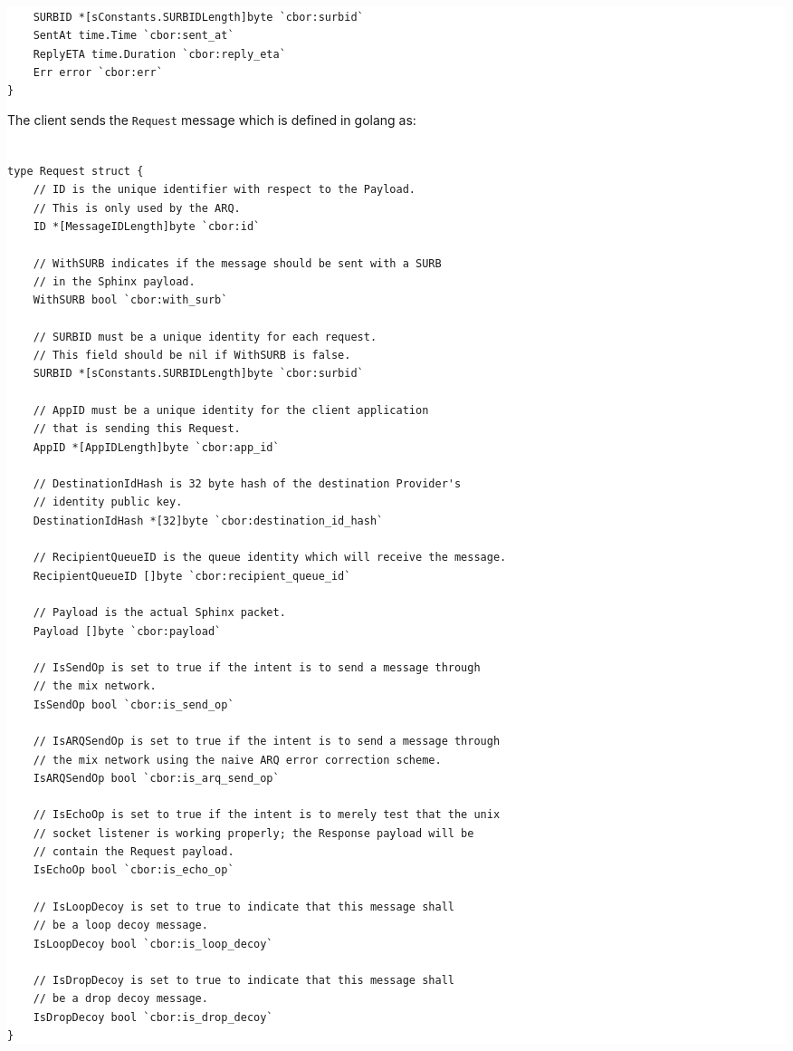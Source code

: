 ```golang
	SURBID *[sConstants.SURBIDLength]byte `cbor:surbid`
	SentAt time.Time `cbor:sent_at`
	ReplyETA time.Duration `cbor:reply_eta`
	Err error `cbor:err`
}
```

The client sends the `Request` message which is defined in golang as:

```golang

type Request struct {
	// ID is the unique identifier with respect to the Payload.
	// This is only used by the ARQ.
	ID *[MessageIDLength]byte `cbor:id`

	// WithSURB indicates if the message should be sent with a SURB
	// in the Sphinx payload.
	WithSURB bool `cbor:with_surb`

	// SURBID must be a unique identity for each request.
	// This field should be nil if WithSURB is false.
	SURBID *[sConstants.SURBIDLength]byte `cbor:surbid`

	// AppID must be a unique identity for the client application
	// that is sending this Request.
	AppID *[AppIDLength]byte `cbor:app_id`

	// DestinationIdHash is 32 byte hash of the destination Provider's
	// identity public key.
	DestinationIdHash *[32]byte `cbor:destination_id_hash`

	// RecipientQueueID is the queue identity which will receive the message.
	RecipientQueueID []byte `cbor:recipient_queue_id`

	// Payload is the actual Sphinx packet.
	Payload []byte `cbor:payload`

	// IsSendOp is set to true if the intent is to send a message through
	// the mix network.
	IsSendOp bool `cbor:is_send_op`

	// IsARQSendOp is set to true if the intent is to send a message through
	// the mix network using the naive ARQ error correction scheme.
	IsARQSendOp bool `cbor:is_arq_send_op`

	// IsEchoOp is set to true if the intent is to merely test that the unix
	// socket listener is working properly; the Response payload will be
	// contain the Request payload.
	IsEchoOp bool `cbor:is_echo_op`

	// IsLoopDecoy is set to true to indicate that this message shall
	// be a loop decoy message.
	IsLoopDecoy bool `cbor:is_loop_decoy`

	// IsDropDecoy is set to true to indicate that this message shall
	// be a drop decoy message.
	IsDropDecoy bool `cbor:is_drop_decoy`
}
```
